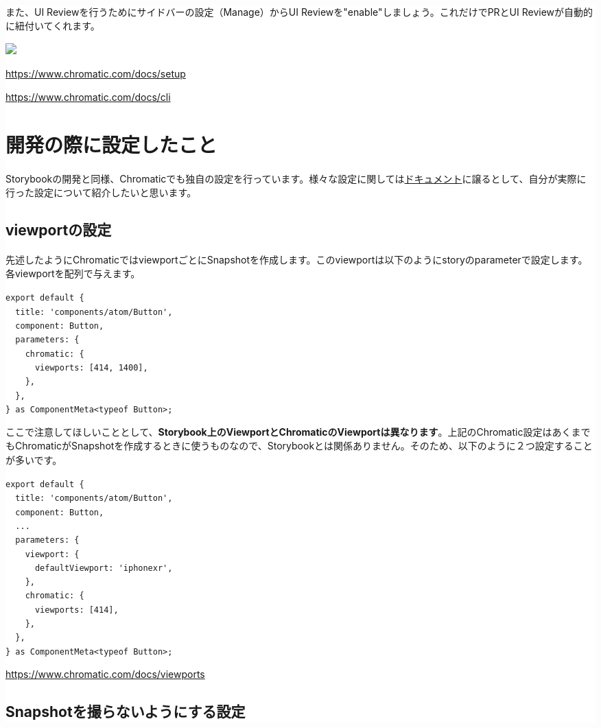 また、UI Reviewを行うためにサイドバーの設定（Manage）からUI Reviewを"enable"しましょう。これだけでPRとUI Reviewが自動的に紐付いてくれます。

![](https://storage.googleapis.com/zenn-user-upload/7db095580691-20221215.png)

https://www.chromatic.com/docs/setup

https://www.chromatic.com/docs/cli



# 開発の際に設定したこと

Storybookの開発と同様、Chromaticでも独自の設定を行っています。様々な設定に関しては[ドキュメント](https://www.chromatic.com/docs/)に譲るとして、自分が実際に行った設定について紹介したいと思います。

## viewportの設定

先述したようにChromaticではviewportごとにSnapshotを作成します。このviewportは以下のようにstoryのparameterで設定します。各viewportを配列で与えます。

```tsx
export default {
  title: 'components/atom/Button',
  component: Button,
  parameters: {
    chromatic: {
      viewports: [414, 1400],
    },
  },
} as ComponentMeta<typeof Button>;
```

ここで注意してほしいこととして、**Storybook上のViewportとChromaticのViewportは異なります**。上記のChromatic設定はあくまでもChromaticがSnapshotを作成するときに使うものなので、Storybookとは関係ありません。そのため、以下のように２つ設定することが多いです。

```tsx
export default {
  title: 'components/atom/Button',
  component: Button,
  ...
  parameters: {
    viewport: {
      defaultViewport: 'iphonexr',
    },
    chromatic: {
      viewports: [414],
    },
  },
} as ComponentMeta<typeof Button>;
```

https://www.chromatic.com/docs/viewports


## Snapshotを撮らないようにする設定
